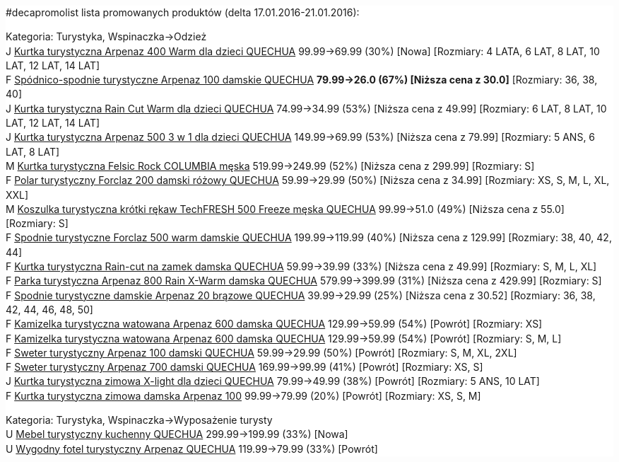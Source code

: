 #decapromolist lista promowanych produktów (delta 17.01.2016-21.01.2016):

Kategoria: Turystyka, Wspinaczka->Odzież  
J [Kurtka turystyczna Arpenaz 400 Warm dla dzieci QUECHUA](http://www.decathlon.pl/kurtka-arpenaz-400-warm-dzieci-id_8344494.html) 99.99->69.99 (30%) [Nowa] [Rozmiary: 4 LATA, 6 LAT, 8 LAT, 10 LAT, 12 LAT, 14 LAT]  
F [Spódnico-spodnie turystyczne Arpenaz 100 damskie QUECHUA](http://www.decathlon.pl/spodnico-spodenki-turystyczne-damskiearpenaz-100-quechua-id_8297742.html) **79.99->26.0 (67%) [Niższa cena z 30.0]** [Rozmiary: 36, 38, 40]  
J [Kurtka turystyczna Rain Cut Warm dla dzieci QUECHUA](http://www.decathlon.pl/kurtka-turystyczna-zimowa-dla-dzieci-rain-cut-id_8317059.html) 74.99->34.99 (53%) [Niższa cena z 49.99] [Rozmiary: 6 LAT, 8 LAT, 10 LAT, 12 LAT, 14 LAT]  
J [Kurtka turystyczna Arpenaz 500 3 w 1 dla dzieci QUECHUA](http://www.decathlon.pl/kurtka-arpenaz-500-3w1-dzieci-id_8344496.html) 149.99->69.99 (53%) [Niższa cena z 79.99] [Rozmiary: 5 ANS, 6 LAT, 8 LAT]  
M [Kurtka turystyczna Felsic Rock COLUMBIA męska](http://www.decathlon.pl/kurtka-turystyczna-felsic-rock-mska-id_8344778.html) 519.99->249.99 (52%) [Niższa cena z 299.99] [Rozmiary: S]  
F [Polar turystyczny Forclaz 200 damski różowy QUECHUA](http://www.decathlon.pl/polar-forclaz-200-damski-id_8343520.html) 59.99->29.99 (50%) [Niższa cena z 34.99] [Rozmiary: XS, S, M, L, XL, XXL]  
M [Koszulka turystyczna krótki rękaw TechFRESH 500 Freeze męska QUECHUA](http://www.decathlon.pl/koszulka-turystyczna-krotki-rkaw-techfresh-500-freeze-mska-id_8327719.html) 99.99->51.0 (49%) [Niższa cena z 55.0] [Rozmiary: S]  
F [Spodnie turystyczne Forclaz 500 warm damskie QUECHUA](http://www.decathlon.pl/spodnie-turystyczne-ciepe-forclaz-500-damskie-id_8316780.html) 199.99->119.99 (40%) [Niższa cena z 129.99] [Rozmiary: 38, 40, 42, 44]  
F [Kurtka turystyczna Rain-cut na zamek damska QUECHUA](http://www.decathlon.pl/kurtka-turystyczna-lekka-damska-rain-cut-zip-id_8207400.html) 59.99->39.99 (33%) [Niższa cena z 49.99] [Rozmiary: S, M, L, XL]  
F [Parka turystyczna Arpenaz 800 Rain X-Warm damska QUECHUA](http://www.decathlon.pl/parka-puchowa-arpenaz-800-damska-id_8343819.html) 579.99->399.99 (31%) [Niższa cena z 429.99] [Rozmiary: S]  
F [Spodnie turystyczne damskie Arpenaz 20 brązowe QUECHUA](http://www.decathlon.pl/spodnie-turystyczne-arpenaz-20-damskie-id_8298848.html) 39.99->29.99 (25%) [Niższa cena z 30.52] [Rozmiary: 36, 38, 42, 44, 46, 48, 50]  
F [Kamizelka turystyczna watowana Arpenaz 600 damska QUECHUA](http://www.decathlon.pl/kamizelka-arpenaz-600-damska-id_8344281.html) 129.99->59.99 (54%) [Powrót] [Rozmiary: XS]  
F [Kamizelka turystyczna watowana Arpenaz 600 damska QUECHUA](http://www.decathlon.pl/kamizelka-arpenaz-600-damska-id_8344279.html) 129.99->59.99 (54%) [Powrót] [Rozmiary: S, M, L]  
F [Sweter turystyczny Arpenaz 100 damski QUECHUA](http://www.decathlon.pl/sweter-turystyczny-damski-arpenaz-100-id_8315195.html) 59.99->29.99 (50%) [Powrót] [Rozmiary: S, M, XL, 2XL]  
F [Sweter turystyczny Arpenaz 700 damski QUECHUA](http://www.decathlon.pl/sweter-arpenaz-700-damski-id_8342230.html) 169.99->99.99 (41%) [Powrót] [Rozmiary: XS, S]  
J [Kurtka turystyczna zimowa X-light dla dzieci QUECHUA](http://www.decathlon.pl/kurtka-watowana-x-light-dzieci-id_8344210.html) 79.99->49.99 (38%) [Powrót] [Rozmiary: 5 ANS, 10 LAT]  
F [Kurtka turystyczna zimowa damska Arpenaz 100](http://www.decathlon.pl/kurtka-turystyczna-zimowa-damska-arpenaz-100-id_8317478.html) 99.99->79.99 (20%) [Powrót] [Rozmiary: XS, S, M]  

Kategoria: Turystyka, Wspinaczka->Wyposażenie turysty  
U [Mebel turystyczny kuchenny QUECHUA](http://www.decathlon.pl/mebel-kuchenny-id_8303538.html) 299.99->199.99 (33%) [Nowa]  
U [Wygodny fotel turystyczny Arpenaz QUECHUA](http://www.decathlon.pl/wygodny-fotel-arpenaz-id_8303443.html) 119.99->79.99 (33%) [Powrót]  
